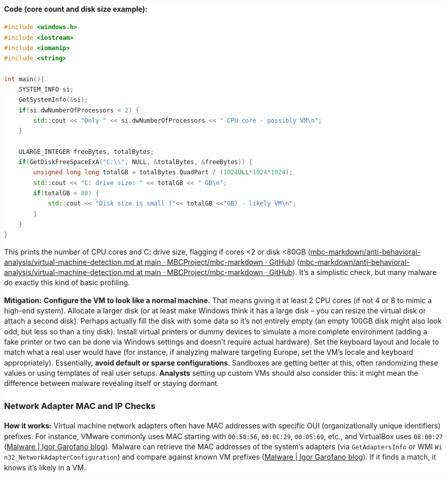 **Code (core count and disk size example):**

```cpp
#include <windows.h>
#include <iostream>
#include <iomanip>
#include <string>

int main(){
    SYSTEM_INFO si;
    GetSystemInfo(&si);
    if(si.dwNumberOfProcessors < 2) {
        std::cout << "Only " << si.dwNumberOfProcessors << " CPU core - possibly VM\n";
    }

    ULARGE_INTEGER freeBytes, totalBytes;
    if(GetDiskFreeSpaceExA("C:\\", NULL, &totalBytes, &freeBytes)) {
        unsigned long long totalGB = totalBytes.QuadPart / (1024ULL*1024*1024);
        std::cout << "C: drive size: " << totalGB << " GB\n";
        if(totalGB < 80) {
            std::cout << "Disk size is small ("<< totalGB <<"GB) - likely VM\n";
        }
    }
}
```

This prints the number of CPU cores and C: drive size, flagging if cores <2 or disk <80GB ([mbc-markdown/anti-behavioral-analysis/virtual-machine-detection.md at main · MBCProject/mbc-markdown · GitHub](https://github.com/MBCProject/mbc-markdown/blob/master/anti-behavioral-analysis/virtual-machine-detection.md#:~:text=determine%20whether%20the%20machine%20has,Different%20aspects%20of%20the%20hardware)) ([mbc-markdown/anti-behavioral-analysis/virtual-machine-detection.md at main · MBCProject/mbc-markdown · GitHub](https://github.com/MBCProject/mbc-markdown/blob/master/anti-behavioral-analysis/virtual-machine-detection.md#:~:text=Modern%20Specs%20Check%20,substandard%20specifications%20indicates%20a%20virtual)). It’s a simplistic check, but many malware do exactly this kind of basic profiling.

**Mitigation:** **Configure the VM to look like a normal machine.** That means giving it at least 2 CPU cores (if not 4 or 8 to mimic a high-end system). Allocate a larger disk (or at least make Windows think it has a large disk – you can resize the virtual disk or attach a second disk). Perhaps actually fill the disk with some data so it’s not entirely empty (an empty 100GB disk might also look odd, but less so than a tiny disk). Install virtual printers or dummy devices to simulate a more complete environment (adding a fake printer or two can be done via Windows settings and doesn’t require actual hardware). Set the keyboard layout and locale to match what a real user would have (for instance, if analyzing malware targeting Europe, set the VM’s locale and keyboard appropriately). Essentially, **avoid default or sparse configurations**. Sandboxes are getting better at this, often randomizing these values or using templates of real user setups. **Analysts** setting up custom VMs should also consider this: it might mean the difference between malware revealing itself or staying dormant.

### Network Adapter MAC and IP Checks

**How it works:** Virtual machine network adapters often have MAC addresses with specific OUI (organizationally unique identifiers) prefixes. For instance, VMware commonly uses MAC starting with `00:50:56`, `00:0C:29`, `00:05:69`, etc., and VirtualBox uses `08:00:27` ([Malware | Igor Garofano blog](https://igorgarofano.wordpress.com/category/security/malware/#:~:text=2,VirtualBox)). Malware can retrieve the MAC addresses of the system’s adapters (via `GetAdaptersInfo` or WMI `Win32_NetworkAdapterConfiguration`) and compare against known VM prefixes ([Malware | Igor Garofano blog](https://igorgarofano.wordpress.com/category/security/malware/#:~:text=2,VirtualBox)). If it finds a match, it knows it’s likely in a VM.
